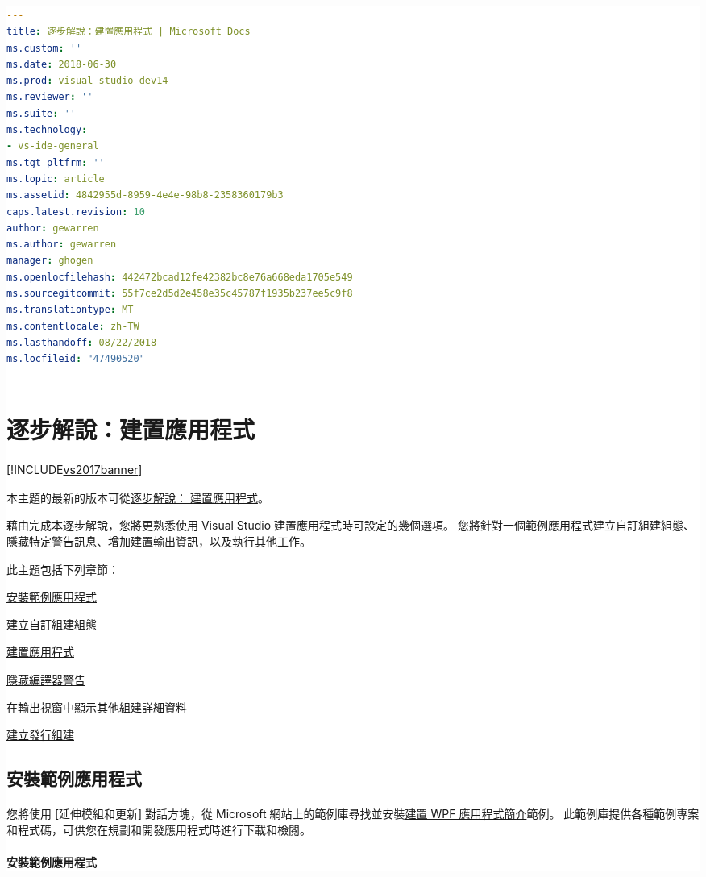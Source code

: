 ```yaml
---
title: 逐步解說：建置應用程式 | Microsoft Docs
ms.custom: ''
ms.date: 2018-06-30
ms.prod: visual-studio-dev14
ms.reviewer: ''
ms.suite: ''
ms.technology:
- vs-ide-general
ms.tgt_pltfrm: ''
ms.topic: article
ms.assetid: 4842955d-8959-4e4e-98b8-2358360179b3
caps.latest.revision: 10
author: gewarren
ms.author: gewarren
manager: ghogen
ms.openlocfilehash: 442472bcad12fe42382bc8e76a668eda1705e549
ms.sourcegitcommit: 55f7ce2d5d2e458e35c45787f1935b237ee5c9f8
ms.translationtype: MT
ms.contentlocale: zh-TW
ms.lasthandoff: 08/22/2018
ms.locfileid: "47490520"
---
```

# <a name="walkthrough-building-an-application"></a>逐步解說：建置應用程式
[!INCLUDE[vs2017banner](../includes/vs2017banner.md)]

本主題的最新的版本可從[逐步解說： 建置應用程式](https://docs.microsoft.com/visualstudio/ide/walkthrough-building-an-application)。  
  
藉由完成本逐步解說，您將更熟悉使用 Visual Studio 建置應用程式時可設定的幾個選項。 您將針對一個範例應用程式建立自訂組建組態、隱藏特定警告訊息、增加建置輸出資訊，以及執行其他工作。  
  
 此主題包括下列章節：  
  
 [安裝範例應用程式](../ide/walkthrough-building-an-application.md#BKMK_installapp)  
  
 [建立自訂組建組態](../ide/walkthrough-building-an-application.md#BKMK_CreateBuildConfig)  
  
 [建置應用程式](../ide/walkthrough-building-an-application.md#BKMK_building)  
  
 [隱藏編譯器警告](../ide/walkthrough-building-an-application.md#BKMK_hidewarning)  
  
 [在輸出視窗中顯示其他組建詳細資料](../ide/walkthrough-building-an-application.md#BKMK_outputdetails)  
  
 [建立發行組建](../ide/walkthrough-building-an-application.md#BKMK_releasebuild)  
  
##  <a name="BKMK_installapp"></a> 安裝範例應用程式  
 您將使用 [延伸模組和更新] 對話方塊，從 Microsoft 網站上的範例庫尋找並安裝[建置 WPF 應用程式簡介](http://code.msdn.microsoft.com/Introduction-to-Building-b8d16419?SRC=VSIDE)範例。 此範例庫提供各種範例專案和程式碼，可供您在規劃和開發應用程式時進行下載和檢閱。  
  
#### <a name="to-install-the-sample-application"></a>安裝範例應用程式  
  